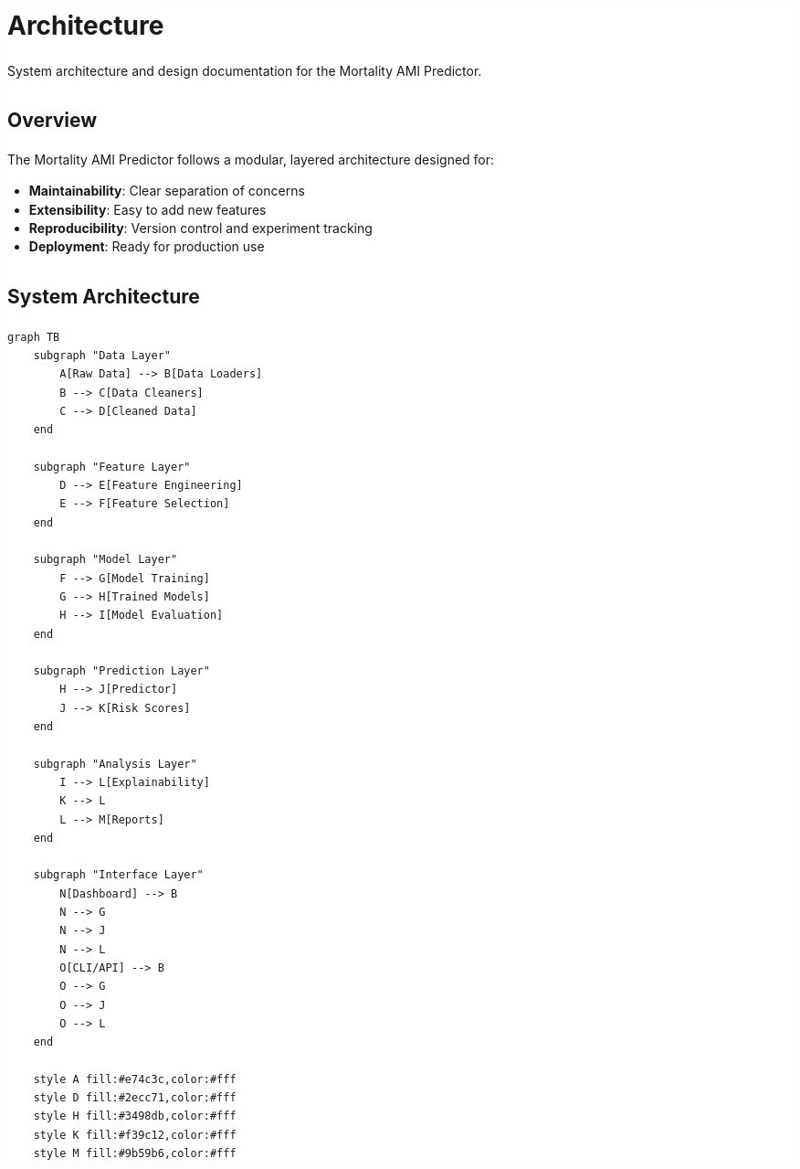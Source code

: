 # Architecture

System architecture and design documentation for the Mortality AMI Predictor.

## Overview

The Mortality AMI Predictor follows a modular, layered architecture designed for:

- **Maintainability**: Clear separation of concerns
- **Extensibility**: Easy to add new features
- **Reproducibility**: Version control and experiment tracking
- **Deployment**: Ready for production use

## System Architecture

```mermaid
graph TB
    subgraph "Data Layer"
        A[Raw Data] --> B[Data Loaders]
        B --> C[Data Cleaners]
        C --> D[Cleaned Data]
    end
    
    subgraph "Feature Layer"
        D --> E[Feature Engineering]
        E --> F[Feature Selection]
    end
    
    subgraph "Model Layer"
        F --> G[Model Training]
        G --> H[Trained Models]
        H --> I[Model Evaluation]
    end
    
    subgraph "Prediction Layer"
        H --> J[Predictor]
        J --> K[Risk Scores]
    end
    
    subgraph "Analysis Layer"
        I --> L[Explainability]
        K --> L
        L --> M[Reports]
    end
    
    subgraph "Interface Layer"
        N[Dashboard] --> B
        N --> G
        N --> J
        N --> L
        O[CLI/API] --> B
        O --> G
        O --> J
        O --> L
    end
    
    style A fill:#e74c3c,color:#fff
    style D fill:#2ecc71,color:#fff
    style H fill:#3498db,color:#fff
    style K fill:#f39c12,color:#fff
    style M fill:#9b59b6,color:#fff
```
